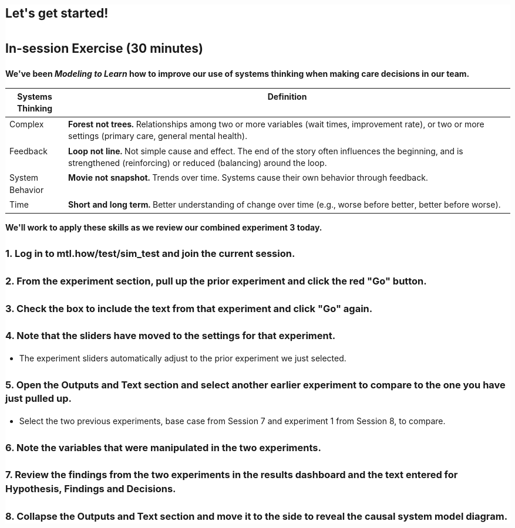 ## Let's get started!

## In-session Exercise (30 minutes)

**We've been _Modeling to Learn_ how to improve our use of systems thinking when making care decisions in our team.**

Systems Thinking | Definition
-- | --
Complex | **Forest not trees.**  Relationships among two or more variables (wait times, improvement rate), or two or more settings (primary care, general mental health).
Feedback | **Loop not line.**  Not simple cause and effect. The end of the story often influences the beginning, and is strengthened (reinforcing) or reduced (balancing) around the loop.
System Behavior | **Movie not snapshot.**  Trends over time. Systems cause their own behavior through feedback.
Time | **Short and long term.**  Better understanding of change over time (e.g., worse before better, better before worse).

**We'll work to apply these skills as we review our combined experiment 3 today.**

### 1. Log in to mtl.how/test/sim_test and join the current session.

### 2. From the experiment section, pull up the prior experiment and click the red "Go" button.

### 3. Check the box to include the text from that experiment and click "Go" again.

### 4. Note that the sliders have moved to the settings for that experiment.

- The experiment sliders automatically adjust to the prior experiment we just selected.

### 5. Open the Outputs and Text section and select another earlier experiment to compare to the one you have just pulled up.

- Select the two previous experiments, base case from Session 7 and experiment 1 from Session 8, to compare.

### 6. Note the variables that were manipulated in the two experiments.

### 7. Review the findings from the two experiments in the results dashboard and the text entered for Hypothesis, Findings and Decisions.

### 8. Collapse the Outputs and Text section and move it to the side to reveal the causal system model diagram.
